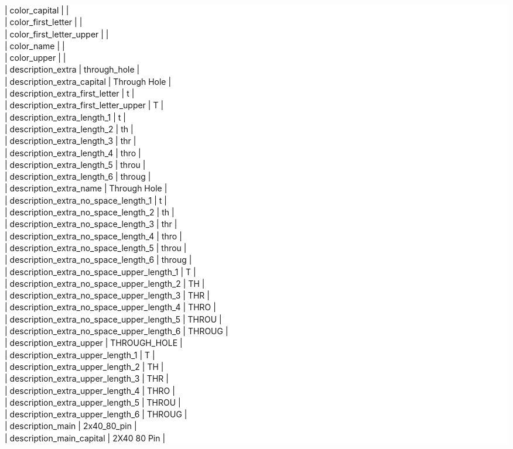 | color_capital |  |  
| color_first_letter |  |  
| color_first_letter_upper |  |  
| color_name |  |  
| color_upper |  |  
| description_extra | through_hole |  
| description_extra_capital | Through Hole |  
| description_extra_first_letter | t |  
| description_extra_first_letter_upper | T |  
| description_extra_length_1 | t |  
| description_extra_length_2 | th |  
| description_extra_length_3 | thr |  
| description_extra_length_4 | thro |  
| description_extra_length_5 | throu |  
| description_extra_length_6 | throug |  
| description_extra_name | Through Hole |  
| description_extra_no_space_length_1 | t |  
| description_extra_no_space_length_2 | th |  
| description_extra_no_space_length_3 | thr |  
| description_extra_no_space_length_4 | thro |  
| description_extra_no_space_length_5 | throu |  
| description_extra_no_space_length_6 | throug |  
| description_extra_no_space_upper_length_1 | T |  
| description_extra_no_space_upper_length_2 | TH |  
| description_extra_no_space_upper_length_3 | THR |  
| description_extra_no_space_upper_length_4 | THRO |  
| description_extra_no_space_upper_length_5 | THROU |  
| description_extra_no_space_upper_length_6 | THROUG |  
| description_extra_upper | THROUGH_HOLE |  
| description_extra_upper_length_1 | T |  
| description_extra_upper_length_2 | TH |  
| description_extra_upper_length_3 | THR |  
| description_extra_upper_length_4 | THRO |  
| description_extra_upper_length_5 | THROU |  
| description_extra_upper_length_6 | THROUG |  
| description_main | 2x40_80_pin |  
| description_main_capital | 2X40 80 Pin |  